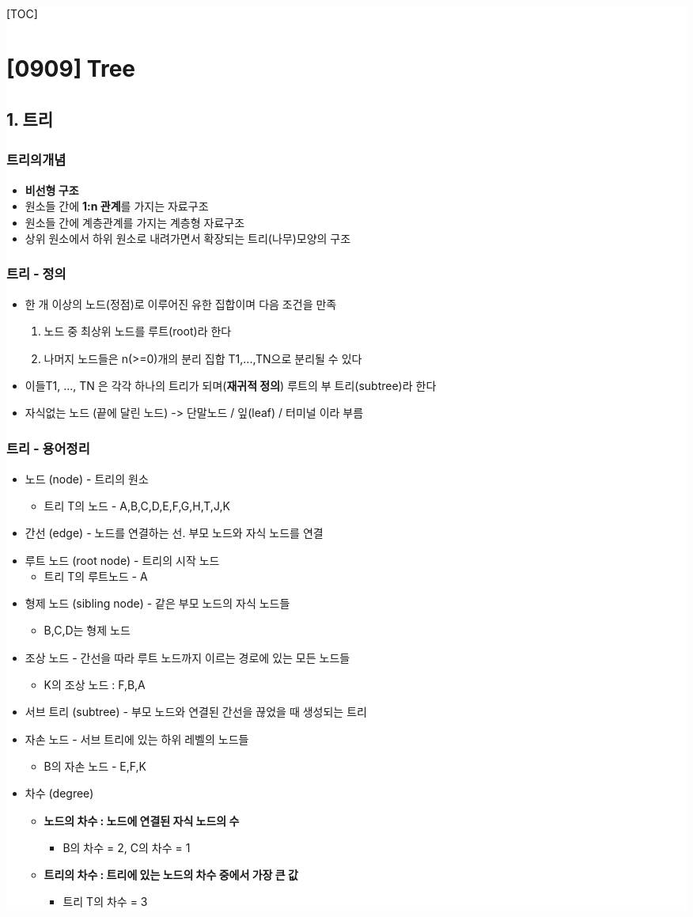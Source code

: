 [TOC]

# [0909] Tree

## 1. 트리

### 트리의개념

- **비선형 구조**
- 원소들 간에 **1:n 관계**를 가지는 자료구조
- 원소들 간에 계층관계를 가지는 계층형 자료구조
- 상위 원소에서 하위 원소로 내려가면서 확장되는 트리(나무)모양의 구조



### 트리 - 정의

- 한 개 이상의 노드(정점)로 이루어진 유한 집합이며 다음 조건을 만족

  1) 노드 중 최상위 노드를 루트(root)라 한다

  2) 나머지 노드들은 n(>=0)개의 분리 집합 T1,...,TN으로 분리될 수 있다

- 이들T1, ..., TN 은 각각 하나의 트리가 되며(**재귀적 정의**) 루트의 부 트리(subtree)라 한다

- 자식없는 노드 (끝에 달린 노드) -> 단말노드 / 잎(leaf) / 터미널 이라 부름

   

### 트리 - 용어정리

- 노드 (node) - 트리의 원소
  - 트리 T의 노드 - A,B,C,D,E,F,G,H,T,J,K

- 간선 (edge) - 노드를 연결하는 선. 부모 노드와 자식 노드를 연결

* 루트 노드 (root node)  - 트리의 시작 노드
  - 트리 T의 루트노드 - A

- 형제 노드 (sibling node) - 같은 부모 노드의 자식 노드들
  - B,C,D는 형제 노드

- 조상 노드 - 간선을 따라 루트 노드까지 이르는 경로에 있는 모든 노드들
  - K의 조상 노드 : F,B,A

- 서브 트리 (subtree) - 부모 노드와 연결된 간선을 끊었을 때 생성되는 트리
- 자손 노드 - 서브 트리에 있는 하위 레벨의 노드들
  - B의 자손 노드 - E,F,K



- 차수 (degree)

  - **노드의 차수 : 노드에 연결된 자식 노드의 수**
    - B의 차수 = 2, C의 차수 = 1

  - **트리의 차수 : 트리에 있는 노드의 차수 중에서 가장 큰 값**
    - 트리 T의 차수 = 3
